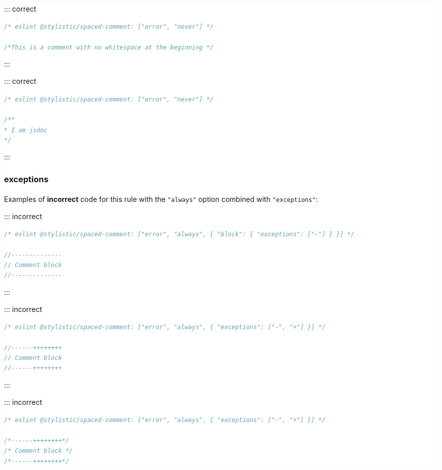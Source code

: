 ::: correct

```js
/* eslint @stylistic/spaced-comment: ["error", "never"] */

/*This is a comment with no whitespace at the beginning */
```

:::

::: correct

```js
/* eslint @stylistic/spaced-comment: ["error", "never"] */

/**
* I am jsdoc
*/
```

:::

### exceptions

Examples of **incorrect** code for this rule with the `"always"` option combined with `"exceptions"`:

::: incorrect

```js
/* eslint @stylistic/spaced-comment: ["error", "always", { "block": { "exceptions": ["-"] } }] */

//--------------
// Comment block
//--------------
```

:::

::: incorrect

```js
/* eslint @stylistic/spaced-comment: ["error", "always", { "exceptions": ["-", "+"] }] */

//------++++++++
// Comment block
//------++++++++
```

:::

::: incorrect

```js
/* eslint @stylistic/spaced-comment: ["error", "always", { "exceptions": ["-", "+"] }] */

/*------++++++++*/
/* Comment block */
/*------++++++++*/
```
